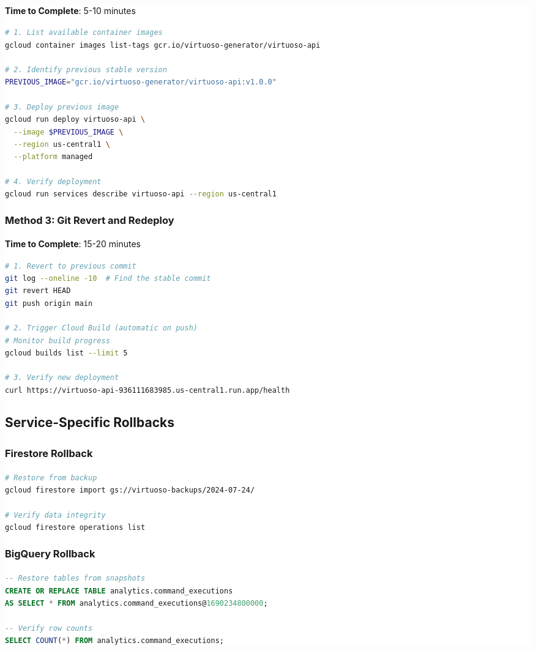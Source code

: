 **Time to Complete**: 5-10 minutes

```bash
# 1. List available container images
gcloud container images list-tags gcr.io/virtuoso-generator/virtuoso-api

# 2. Identify previous stable version
PREVIOUS_IMAGE="gcr.io/virtuoso-generator/virtuoso-api:v1.0.0"

# 3. Deploy previous image
gcloud run deploy virtuoso-api \
  --image $PREVIOUS_IMAGE \
  --region us-central1 \
  --platform managed

# 4. Verify deployment
gcloud run services describe virtuoso-api --region us-central1
```

### Method 3: Git Revert and Redeploy

**Time to Complete**: 15-20 minutes

```bash
# 1. Revert to previous commit
git log --oneline -10  # Find the stable commit
git revert HEAD
git push origin main

# 2. Trigger Cloud Build (automatic on push)
# Monitor build progress
gcloud builds list --limit 5

# 3. Verify new deployment
curl https://virtuoso-api-936111683985.us-central1.run.app/health
```

## Service-Specific Rollbacks

### Firestore Rollback

```bash
# Restore from backup
gcloud firestore import gs://virtuoso-backups/2024-07-24/

# Verify data integrity
gcloud firestore operations list
```

### BigQuery Rollback

```sql
-- Restore tables from snapshots
CREATE OR REPLACE TABLE analytics.command_executions
AS SELECT * FROM analytics.command_executions@1690234800000;

-- Verify row counts
SELECT COUNT(*) FROM analytics.command_executions;
```
